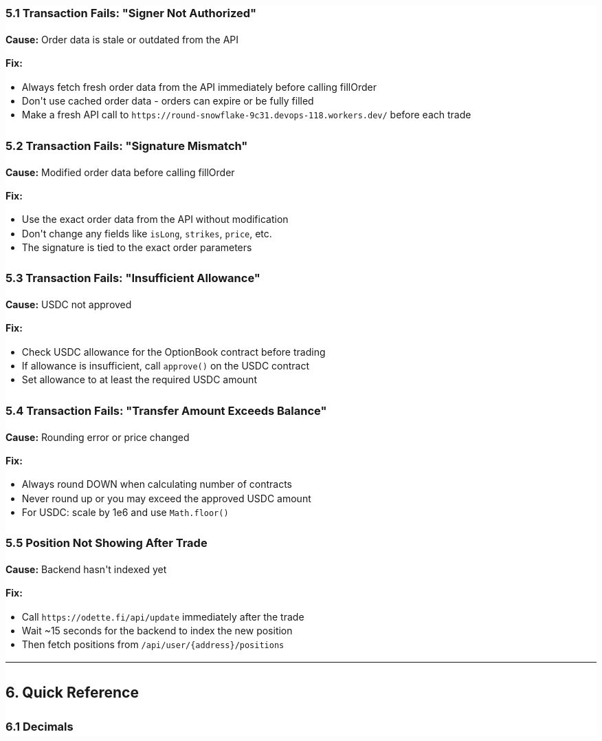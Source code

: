 ### 5.1 Transaction Fails: "Signer Not Authorized"

**Cause:** Order data is stale or outdated from the API

**Fix:**

- Always fetch fresh order data from the API immediately before calling fillOrder
- Don't use cached order data - orders can expire or be fully filled
- Make a fresh API call to `https://round-snowflake-9c31.devops-118.workers.dev/` before each trade

### 5.2 Transaction Fails: "Signature Mismatch"

**Cause:** Modified order data before calling fillOrder

**Fix:**

- Use the exact order data from the API without modification
- Don't change any fields like `isLong`, `strikes`, `price`, etc.
- The signature is tied to the exact order parameters

### 5.3 Transaction Fails: "Insufficient Allowance"

**Cause:** USDC not approved

**Fix:**

- Check USDC allowance for the OptionBook contract before trading
- If allowance is insufficient, call `approve()` on the USDC contract
- Set allowance to at least the required USDC amount

### 5.4 Transaction Fails: "Transfer Amount Exceeds Balance"

**Cause:** Rounding error or price changed

**Fix:**

- Always round DOWN when calculating number of contracts
- Never round up or you may exceed the approved USDC amount
- For USDC: scale by 1e6 and use `Math.floor()`

### 5.5 Position Not Showing After Trade

**Cause:** Backend hasn't indexed yet

**Fix:**

- Call `https://odette.fi/api/update` immediately after the trade
- Wait ~15 seconds for the backend to index the new position
- Then fetch positions from `/api/user/{address}/positions`

---

## 6. Quick Reference

### 6.1 Decimals
